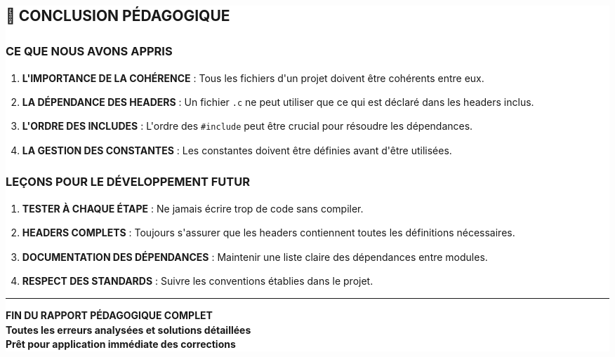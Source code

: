
## 🎯 CONCLUSION PÉDAGOGIQUE

### CE QUE NOUS AVONS APPRIS

1. **L'IMPORTANCE DE LA COHÉRENCE** : Tous les fichiers d'un projet doivent être cohérents entre eux.

2. **LA DÉPENDANCE DES HEADERS** : Un fichier `.c` ne peut utiliser que ce qui est déclaré dans les headers inclus.

3. **L'ORDRE DES INCLUDES** : L'ordre des `#include` peut être crucial pour résoudre les dépendances.

4. **LA GESTION DES CONSTANTES** : Les constantes doivent être définies avant d'être utilisées.

### LEÇONS POUR LE DÉVELOPPEMENT FUTUR

1. **TESTER À CHAQUE ÉTAPE** : Ne jamais écrire trop de code sans compiler.

2. **HEADERS COMPLETS** : Toujours s'assurer que les headers contiennent toutes les définitions nécessaires.

3. **DOCUMENTATION DES DÉPENDANCES** : Maintenir une liste claire des dépendances entre modules.

4. **RESPECT DES STANDARDS** : Suivre les conventions établies dans le projet.

---

**FIN DU RAPPORT PÉDAGOGIQUE COMPLET**  
**Toutes les erreurs analysées et solutions détaillées**  
**Prêt pour application immédiate des corrections**
